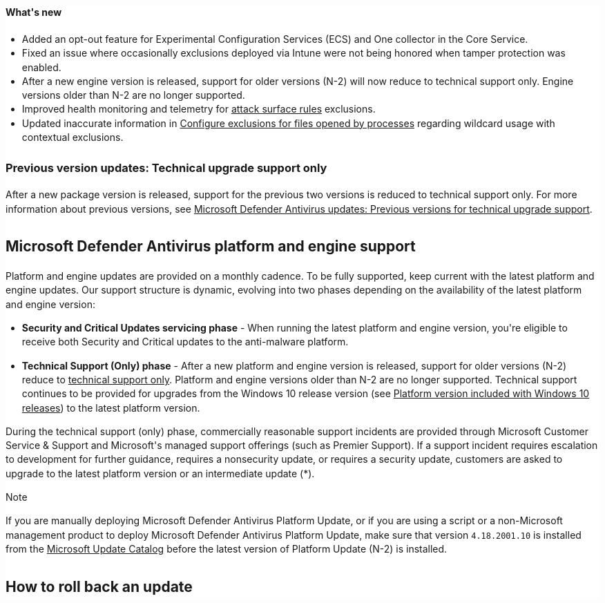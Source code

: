 #### What's new

- Added an opt-out feature for Experimental Configuration Services (ECS) and One collector in the Core Service.
- Fixed an issue where occasionally exclusions deployed via Intune were not being honored when tamper protection was enabled.
- After a new engine version is released, support for older versions (N-2) will now reduce to technical support only. Engine versions older than N-2 are no longer supported.
- Improved health monitoring and telemetry for [attack surface rules](overview-attack-surface-reduction.md) exclusions.
- Updated inaccurate information in [Configure exclusions for files opened by processes](configure-process-opened-file-exclusions-microsoft-defender-antivirus.md) regarding wildcard usage with contextual exclusions.

### Previous version updates: Technical upgrade support only

After a new package version is released, support for the previous two versions is reduced to technical support only. For more information about previous versions, see [Microsoft Defender Antivirus updates: Previous versions for technical upgrade support](msda-updates-previous-versions-technical-upgrade-support.md).

## Microsoft Defender Antivirus platform and engine support

Platform and engine updates are provided on a monthly cadence. To be fully supported, keep current with the latest platform and engine updates. Our support structure is dynamic, evolving into two phases depending on the availability of the latest platform and engine version:

- **Security and Critical Updates servicing phase** - When running the latest platform and engine version, you're eligible to receive both Security and Critical updates to the anti-malware platform.

- **Technical Support (Only) phase** - After a new platform and engine version is released, support for older versions (N-2) reduce to [technical support only](msda-updates-previous-versions-technical-upgrade-support.md). Platform and engine versions older than N-2 are no longer supported. Technical support continues to be provided for upgrades from the Windows 10 release version (see [Platform version included with Windows 10 releases](#platform-version-included-with-windows-10-releases)) to the latest platform version.

During the technical support (only) phase, commercially reasonable support incidents are provided through Microsoft Customer Service & Support and Microsoft's managed support offerings (such as Premier Support). If a support incident requires escalation to development for further guidance, requires a nonsecurity update, or requires a security update, customers are asked to upgrade to the latest platform version or an intermediate update (*).

> [!NOTE]
> If you are manually deploying Microsoft Defender Antivirus Platform Update, or if you are using a script or a non-Microsoft management product to deploy Microsoft Defender Antivirus Platform Update, make sure that version `4.18.2001.10` is installed from the [Microsoft Update Catalog](https://www.catalog.update.microsoft.com/Search.aspx?q=4.18.2001.10) before the latest version of Platform Update (N-2) is installed.

## How to roll back an update

